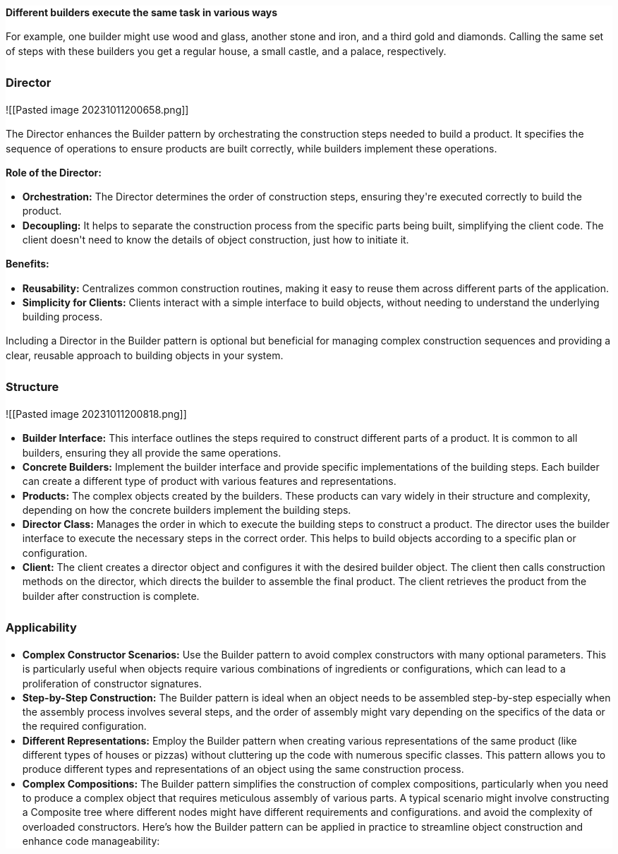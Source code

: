 **Different builders execute the same task in various ways**

For example, one builder might use wood and glass, another stone and iron, and a third gold and diamonds. Calling the same set of steps with these builders you get a regular house, a small castle, and a palace, respectively.
### Director
![[Pasted image 20231011200658.png]]

The Director enhances the Builder pattern by orchestrating the construction steps needed to build a product. It specifies the sequence of operations to ensure products are built correctly, while builders implement these operations.

**Role of the Director:**
- **Orchestration:** The Director determines the order of construction steps, ensuring they're executed correctly to build the product.
- **Decoupling:** It helps to separate the construction process from the specific parts being built, simplifying the client code. The client doesn't need to know the details of object construction, just how to initiate it.

**Benefits:**
- **Reusability:** Centralizes common construction routines, making it easy to reuse them across different parts of the application.
- **Simplicity for Clients:** Clients interact with a simple interface to build objects, without needing to understand the underlying building process.

Including a Director in the Builder pattern is optional but beneficial for managing complex construction sequences and providing a clear, reusable approach to building objects in your system.
### Structure

![[Pasted image 20231011200818.png]]

- **Builder Interface:** This interface outlines the steps required to construct different parts of a product. It is common to all builders, ensuring they all provide the same operations.
- **Concrete Builders:** Implement the builder interface and provide specific implementations of the building steps. Each builder can create a different type of product with various features and representations.
- **Products:** The complex objects created by the builders. These products can vary widely in their structure and complexity, depending on how the concrete builders implement the building steps.
- **Director Class:** Manages the order in which to execute the building steps to construct a product. The director uses the builder interface to execute the necessary steps in the correct order. This helps to build objects according to a specific plan or configuration.
- **Client:** The client creates a director object and configures it with the desired builder object. The client then calls construction methods on the director, which directs the builder to assemble the final product. The client retrieves the product from the builder after construction is complete.
  
### Applicability

- **Complex Constructor Scenarios:** Use the Builder pattern to avoid complex constructors with many optional parameters. This is particularly useful when objects require various combinations of ingredients or configurations, which can lead to a proliferation of constructor signatures.
- **Step-by-Step Construction:** The Builder pattern is ideal when an object needs to be assembled step-by-step especially when the assembly process involves several steps, and the order of assembly might vary depending on the specifics of the data or the required configuration.
- **Different Representations:** Employ the Builder pattern when creating various representations of the same product (like different types of houses or pizzas) without cluttering up the code with numerous specific classes. This pattern allows you to produce different types and representations of an object using the same construction process.
- **Complex Compositions:** The Builder pattern simplifies the construction of complex compositions, particularly when you need to produce a complex object that requires meticulous assembly of various parts. A typical scenario might involve constructing a Composite tree where different nodes might have different requirements and configurations. and avoid the complexity of overloaded constructors.
Here’s how the Builder pattern can be applied in practice to streamline object construction and enhance code manageability:
